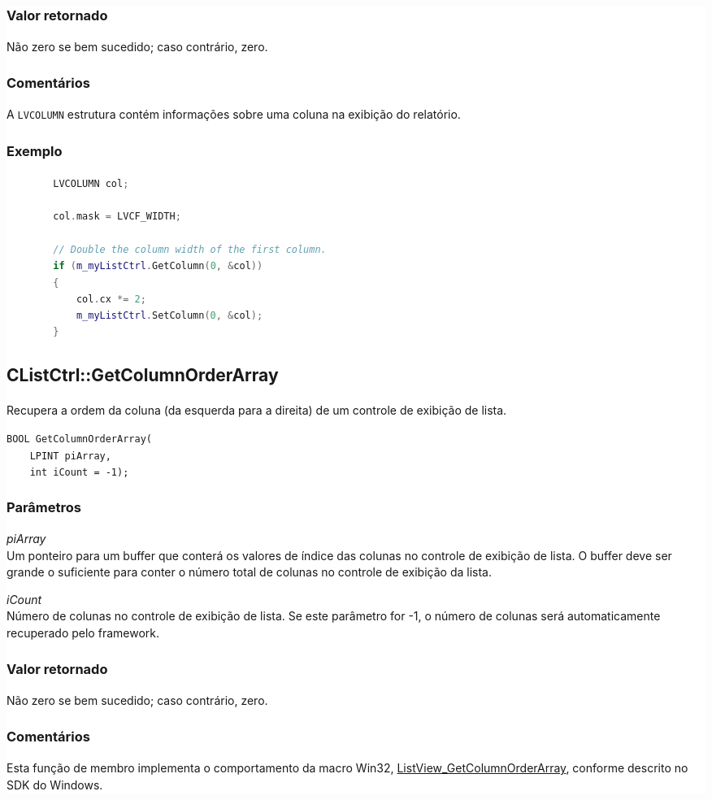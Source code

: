 ### <a name="return-value"></a>Valor retornado

Não zero se bem sucedido; caso contrário, zero.

### <a name="remarks"></a>Comentários

A `LVCOLUMN` estrutura contém informações sobre uma coluna na exibição do relatório.

### <a name="example"></a>Exemplo

```cpp
        LVCOLUMN col;

        col.mask = LVCF_WIDTH;

        // Double the column width of the first column.
        if (m_myListCtrl.GetColumn(0, &col))
        {
            col.cx *= 2;
            m_myListCtrl.SetColumn(0, &col);
        }
```

## <a name="clistctrlgetcolumnorderarray"></a><a name="getcolumnorderarray"></a>CListCtrl::GetColumnOrderArray

Recupera a ordem da coluna (da esquerda para a direita) de um controle de exibição de lista.

```
BOOL GetColumnOrderArray(
    LPINT piArray,
    int iCount = -1);
```

### <a name="parameters"></a>Parâmetros

*piArray*<br/>
Um ponteiro para um buffer que conterá os valores de índice das colunas no controle de exibição de lista. O buffer deve ser grande o suficiente para conter o número total de colunas no controle de exibição da lista.

*iCount*<br/>
Número de colunas no controle de exibição de lista. Se este parâmetro for -1, o número de colunas será automaticamente recuperado pelo framework.

### <a name="return-value"></a>Valor retornado

Não zero se bem sucedido; caso contrário, zero.

### <a name="remarks"></a>Comentários

Esta função de membro implementa o comportamento da macro Win32, [ListView_GetColumnOrderArray](/windows/win32/api/commctrl/nf-commctrl-listview_getcolumnorderarray), conforme descrito no SDK do Windows.
